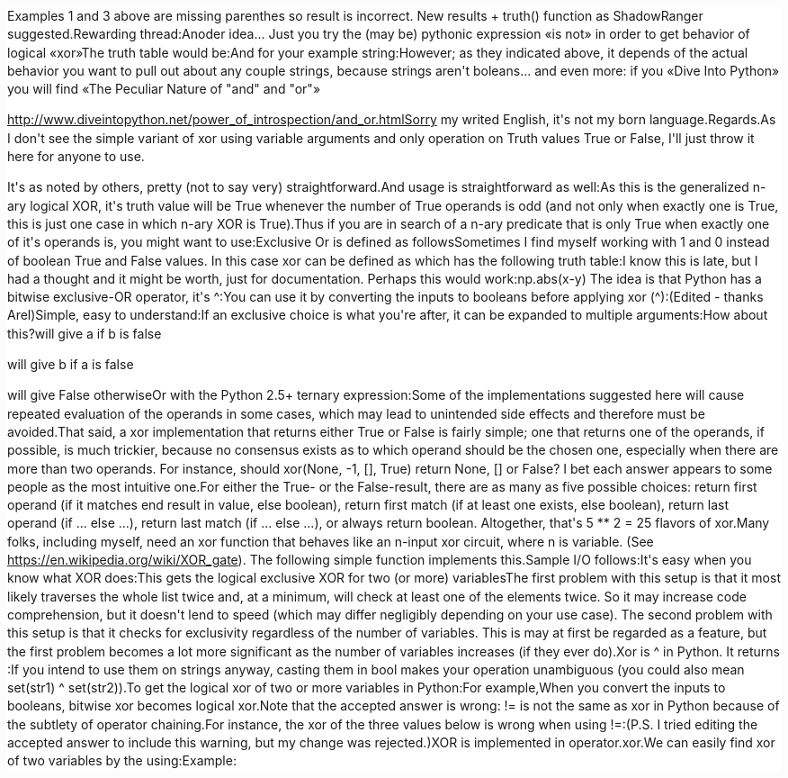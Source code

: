 Examples 1 and 3 above are missing parenthes so result is incorrect. New results + truth() function as ShadowRanger suggested.Rewarding thread:Anoder idea... Just you try the (may be) pythonic expression «is not» in order to get behavior of logical «xor»The truth table would be:And for your example string:However; as they indicated above, it depends of the actual behavior you want to pull out about any couple strings, because strings aren't boleans... and even more: if you «Dive Into Python» you will find «The Peculiar Nature of "and" and "or"»

http://www.diveintopython.net/power_of_introspection/and_or.htmlSorry my writed English, it's not my born language.Regards.As I don't see the simple variant of xor using variable arguments and only operation on Truth values True or False, I'll just throw it here for anyone to use.

It's as noted by others, pretty (not to say very) straightforward.And usage is straightforward as well:As this is the generalized n-ary logical XOR, it's truth value will be True whenever the number of True operands is odd (and not only when exactly one is True, this is just one case in which n-ary XOR is True).Thus if you are in search of a n-ary predicate that is only True when exactly one of it's operands is, you might want to use:Exclusive Or is defined as followsSometimes I find myself working with 1 and 0 instead of boolean True and False values.  In this case xor can be defined as which has the following truth table:I know this is late, but I had a thought and it might be worth, just for documentation. Perhaps this would work:np.abs(x-y) The idea is that Python has a bitwise exclusive-OR operator, it's ^:You can use it by converting the inputs to booleans before applying xor (^):(Edited - thanks Arel)Simple, easy to understand:If an exclusive choice is what you're after, it can be expanded to multiple arguments:How about this?will give a if b is false

will give b if a is false

will give False otherwiseOr with the Python 2.5+ ternary expression:Some of the implementations suggested here will cause repeated evaluation of the operands  in some cases, which may lead to unintended side effects and therefore must be avoided.That said, a xor implementation that returns either True or False is fairly simple; one that returns one of the operands, if possible, is much trickier, because no consensus exists as to which operand should be the chosen one, especially when there are more than two operands. For instance, should xor(None, -1, [], True) return None, [] or False? I bet each answer appears to some people as the most intuitive one.For either the True- or the False-result, there are as many as five possible choices: return first operand (if it matches end result in value, else boolean), return first match (if at least one exists, else boolean), return last operand (if ... else ...), return last match (if ... else ...), or always return boolean. Altogether, that's 5 ** 2 = 25 flavors of xor.Many folks, including myself, need an xor function that behaves like an n-input xor circuit, where n is variable.  (See https://en.wikipedia.org/wiki/XOR_gate).  The following simple function implements this.Sample I/O follows:It's easy when you know what XOR does:This gets the logical exclusive XOR for two (or more) variablesThe first problem with this setup is that it most likely traverses the whole list twice and, at a minimum, will check at least one of the elements twice.  So it may increase code comprehension, but it doesn't lend to speed (which may differ negligibly depending on your use case).   The second problem with this setup is that it checks for exclusivity regardless of the number of variables.  This is may at first be regarded as a feature, but the first problem becomes a lot more significant as the number of variables increases (if they ever do).Xor is ^ in Python. It returns :If you intend to use them on strings anyway, casting them in bool makes your operation unambiguous (you could also mean set(str1) ^ set(str2)).To get the logical xor of two or more variables in Python:For example,When you convert the inputs to booleans, bitwise xor becomes logical xor.Note that the accepted answer is wrong: != is not the same as xor in Python because of the subtlety of operator chaining.For instance, the xor of the three values below is wrong when using !=:(P.S. I tried editing the accepted answer to include this warning, but my change was rejected.)XOR is implemented in operator.xor.We can easily find xor of two variables by the using:Example:
